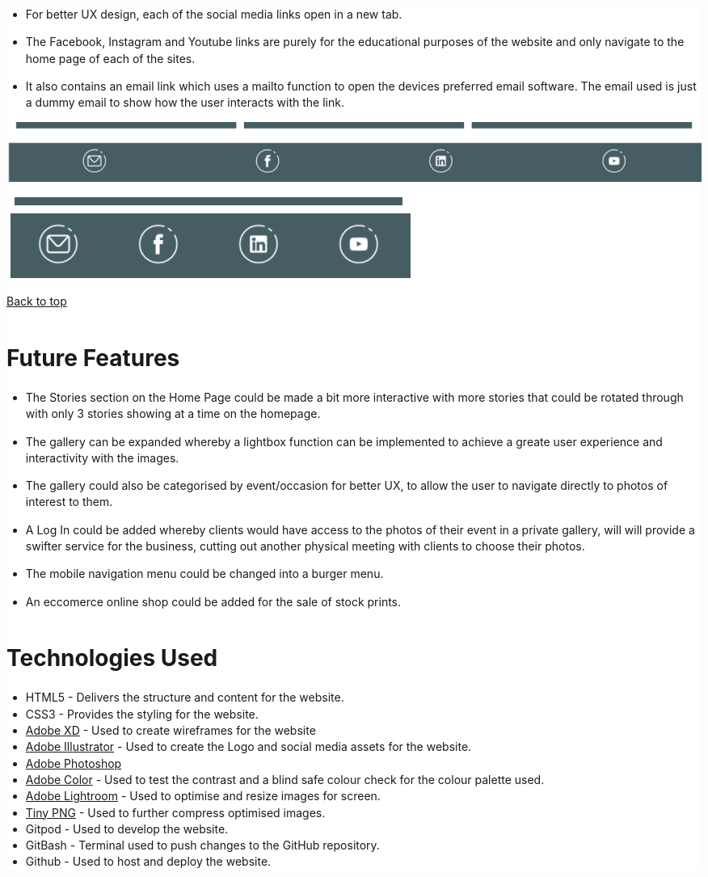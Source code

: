 * For better UX design, each of the social media links open in a new tab.

* The Facebook, Instagram and Youtube links are purely for the educational purposes of the website and only navigate to the home page of each of the sites.

* It also contains an email link which uses a mailto function to open the devices preferred email software. The email used is just a dummy email to show how the user interacts with the link.

![Desktop Footer](assets/images/readme-images/footer.png)

![Mobile Footer](assets/images/readme-images/footer-mobile.png)

[Back to top](<#contents>)

# Future Features

* The Stories section on the Home Page could be made a bit more interactive with more stories that could be rotated through with only 3 stories showing at a time on the homepage.

* The gallery can be expanded whereby a lightbox function can be implemented to achieve a greate user experience and interactivity with the images.

* The gallery could also be categorised by event/occasion for better UX, to allow the user to navigate directly to photos of interest to them.

* A Log In could be added whereby clients would have access to the photos of their event in a private gallery, will will provide a swifter service for the business, cutting out another physical meeting with clients to choose their photos.

* The mobile navigation menu could be changed into a burger menu.

* An eccomerce online shop could be added for the sale of stock prints.

# Technologies Used

* HTML5 - Delivers the structure and content for the website.
* CSS3 - Provides the styling for the website.
* [Adobe XD](https://www.adobe.com/ie/products/xd.html) - Used to create wireframes for the website
* [Adobe Illustrator](https://www.adobe.com/ie/products/illustrator.html) - Used to create the Logo and social media assets for the website.
* [Adobe Photoshop](https://www.adobe.com/ie/products/photoshop.html)
* [Adobe Color](https://color.adobe.com/create/color-contrast-analyzer) - Used to test the contrast and a blind safe colour check for the colour palette used.
* [Adobe Lightroom](https://www.adobe.com/ie/products/photoshop-lightroom.html) - Used to optimise and resize images for screen.
* [Tiny PNG](https://tinypng.com/) - Used to further compress optimised images.
* Gitpod - Used to develop the website.
* GitBash - Terminal used to push changes to the GitHub repository.
* Github - Used to host and deploy the website.
